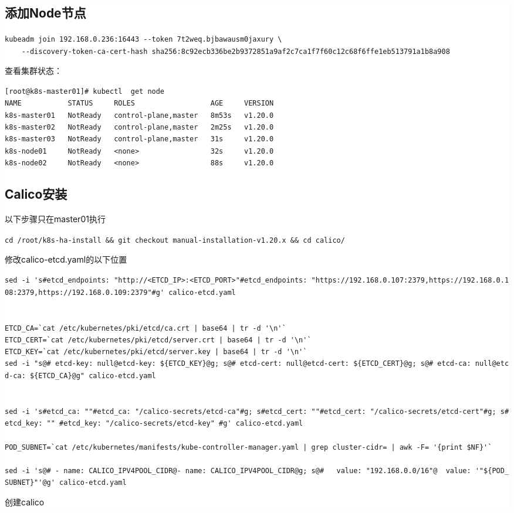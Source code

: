 

## 添加Node节点

```shell
kubeadm join 192.168.0.236:16443 --token 7t2weq.bjbawausm0jaxury \
    --discovery-token-ca-cert-hash sha256:8c92ecb336be2b9372851a9af2c7ca1f7f60c12c68f6ffe1eb513791a1b8a908
```

查看集群状态：

```shell
[root@k8s-master01]# kubectl  get node
NAME           STATUS     ROLES                  AGE     VERSION
k8s-master01   NotReady   control-plane,master   8m53s   v1.20.0
k8s-master02   NotReady   control-plane,master   2m25s   v1.20.0
k8s-master03   NotReady   control-plane,master   31s     v1.20.0
k8s-node01     NotReady   <none>                 32s     v1.20.0
k8s-node02     NotReady   <none>                 88s     v1.20.0
```

## Calico安装

以下步骤只在master01执行

```shell
cd /root/k8s-ha-install && git checkout manual-installation-v1.20.x && cd calico/
```

修改calico-etcd.yaml的以下位置

```shell
sed -i 's#etcd_endpoints: "http://<ETCD_IP>:<ETCD_PORT>"#etcd_endpoints: "https://192.168.0.107:2379,https://192.168.0.108:2379,https://192.168.0.109:2379"#g' calico-etcd.yaml


ETCD_CA=`cat /etc/kubernetes/pki/etcd/ca.crt | base64 | tr -d '\n'`
ETCD_CERT=`cat /etc/kubernetes/pki/etcd/server.crt | base64 | tr -d '\n'`
ETCD_KEY=`cat /etc/kubernetes/pki/etcd/server.key | base64 | tr -d '\n'`
sed -i "s@# etcd-key: null@etcd-key: ${ETCD_KEY}@g; s@# etcd-cert: null@etcd-cert: ${ETCD_CERT}@g; s@# etcd-ca: null@etcd-ca: ${ETCD_CA}@g" calico-etcd.yaml


sed -i 's#etcd_ca: ""#etcd_ca: "/calico-secrets/etcd-ca"#g; s#etcd_cert: ""#etcd_cert: "/calico-secrets/etcd-cert"#g; s#etcd_key: "" #etcd_key: "/calico-secrets/etcd-key" #g' calico-etcd.yaml

POD_SUBNET=`cat /etc/kubernetes/manifests/kube-controller-manager.yaml | grep cluster-cidr= | awk -F= '{print $NF}'`

sed -i 's@# - name: CALICO_IPV4POOL_CIDR@- name: CALICO_IPV4POOL_CIDR@g; s@#   value: "192.168.0.0/16"@  value: '"${POD_SUBNET}"'@g' calico-etcd.yaml
```

创建calico
